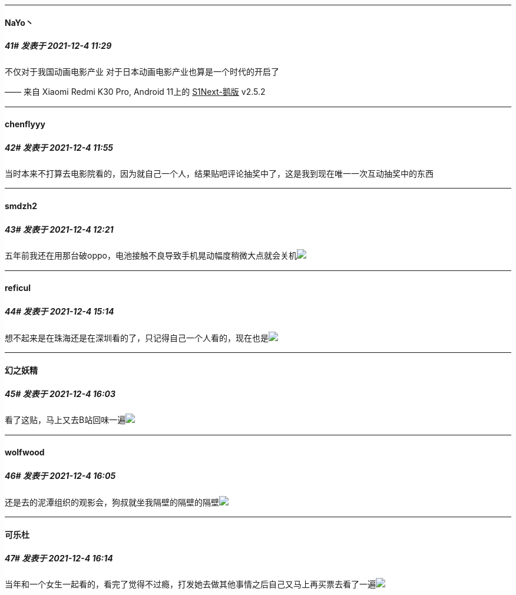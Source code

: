 *****

####  NaYo丶  
##### 41#       发表于 2021-12-4 11:29

不仅对于我国动画电影产业 对于日本动画电影产业也算是一个时代的开启了

—— 来自 Xiaomi Redmi K30 Pro, Android 11上的 [S1Next-鹅版](https://github.com/ykrank/S1-Next/releases) v2.5.2

*****

####  chenflyyy  
##### 42#       发表于 2021-12-4 11:55

当时本来不打算去电影院看的，因为就自己一个人，结果贴吧评论抽奖中了，这是我到现在唯一一次互动抽奖中的东西

*****

####  smdzh2  
##### 43#       发表于 2021-12-4 12:21

五年前我还在用那台破oppo，电池接触不良导致手机晃动幅度稍微大点就会关机<img src="https://static.saraba1st.com/image/smiley/face2017/009.gif" referrerpolicy="no-referrer">

*****

####  reficul  
##### 44#       发表于 2021-12-4 15:14

想不起来是在珠海还是在深圳看的了，只记得自己一个人看的，现在也是<img src="https://static.saraba1st.com/image/smiley/face2017/067.png" referrerpolicy="no-referrer">

*****

####  幻之妖精  
##### 45#       发表于 2021-12-4 16:03

看了这贴，马上又去B站回味一遍<img src="https://static.saraba1st.com/image/smiley/face2017/037.png" referrerpolicy="no-referrer">

*****

####  wolfwood  
##### 46#       发表于 2021-12-4 16:05

还是去的泥潭组织的观影会，狗叔就坐我隔壁的隔壁的隔壁<img src="https://static.saraba1st.com/image/smiley/face2017/068.png" referrerpolicy="no-referrer">

*****

####  可乐杜  
##### 47#       发表于 2021-12-4 16:14

当年和一个女生一起看的，看完了觉得不过瘾，打发她去做其他事情之后自己又马上再买票去看了一遍<img src="https://static.saraba1st.com/image/smiley/face2017/067.png" referrerpolicy="no-referrer">
